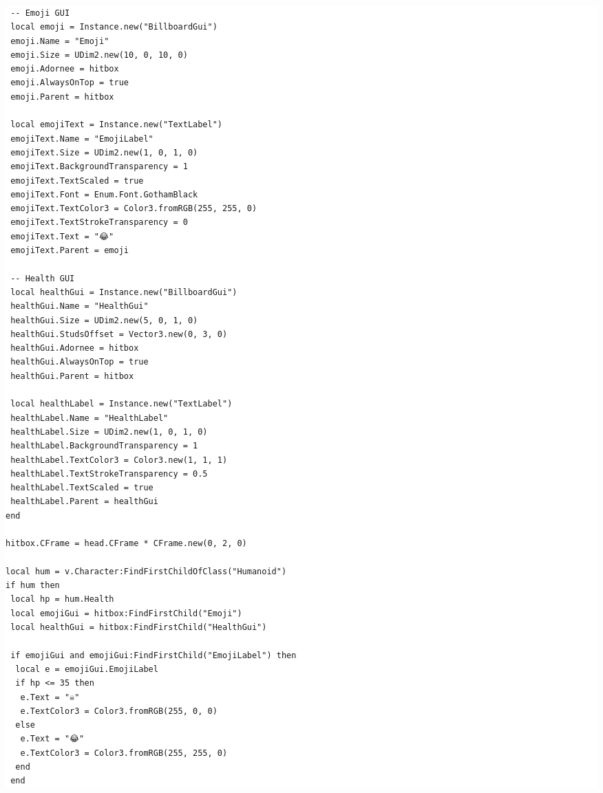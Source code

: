      -- Emoji GUI
     local emoji = Instance.new("BillboardGui")
     emoji.Name = "Emoji"
     emoji.Size = UDim2.new(10, 0, 10, 0)
     emoji.Adornee = hitbox
     emoji.AlwaysOnTop = true
     emoji.Parent = hitbox

     local emojiText = Instance.new("TextLabel")
     emojiText.Name = "EmojiLabel"
     emojiText.Size = UDim2.new(1, 0, 1, 0)
     emojiText.BackgroundTransparency = 1
     emojiText.TextScaled = true
     emojiText.Font = Enum.Font.GothamBlack
     emojiText.TextColor3 = Color3.fromRGB(255, 255, 0)
     emojiText.TextStrokeTransparency = 0
     emojiText.Text = "😂"
     emojiText.Parent = emoji

     -- Health GUI
     local healthGui = Instance.new("BillboardGui")
     healthGui.Name = "HealthGui"
     healthGui.Size = UDim2.new(5, 0, 1, 0)
     healthGui.StudsOffset = Vector3.new(0, 3, 0)
     healthGui.Adornee = hitbox
     healthGui.AlwaysOnTop = true
     healthGui.Parent = hitbox

     local healthLabel = Instance.new("TextLabel")
     healthLabel.Name = "HealthLabel"
     healthLabel.Size = UDim2.new(1, 0, 1, 0)
     healthLabel.BackgroundTransparency = 1
     healthLabel.TextColor3 = Color3.new(1, 1, 1)
     healthLabel.TextStrokeTransparency = 0.5
     healthLabel.TextScaled = true
     healthLabel.Parent = healthGui
    end

    hitbox.CFrame = head.CFrame * CFrame.new(0, 2, 0)

    local hum = v.Character:FindFirstChildOfClass("Humanoid")
    if hum then
     local hp = hum.Health
     local emojiGui = hitbox:FindFirstChild("Emoji")
     local healthGui = hitbox:FindFirstChild("HealthGui")

     if emojiGui and emojiGui:FindFirstChild("EmojiLabel") then
      local e = emojiGui.EmojiLabel
      if hp <= 35 then
       e.Text = "☠️"
       e.TextColor3 = Color3.fromRGB(255, 0, 0)
      else
       e.Text = "😂"
       e.TextColor3 = Color3.fromRGB(255, 255, 0)
      end
     end
